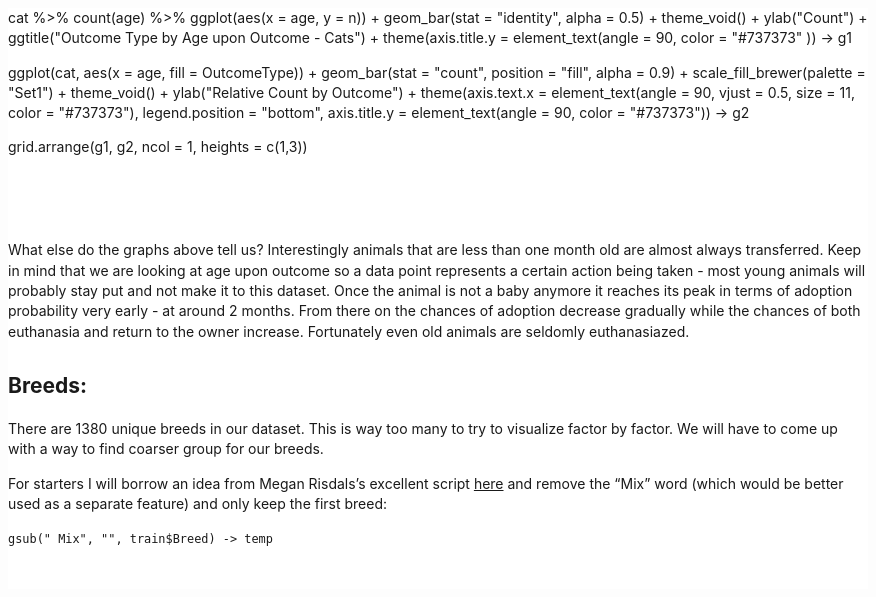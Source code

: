 cat %&gt;%<span class="st"> </span><span class="kw">count</span>(age) %&gt;%<span class="st">  </span>
<span class="st">    </span><span class="kw">ggplot</span>(<span class="kw">aes</span>(<span class="dt">x =</span> age, <span class="dt">y =</span> n)) +
<span class="st">        </span><span class="kw">geom_bar</span>(<span class="dt">stat =</span> <span class="st">&quot;identity&quot;</span>, <span class="dt">alpha =</span> <span class="fl">0.5</span>) +
<span class="st">        </span><span class="kw">theme_void</span>() +<span class="st"> </span>
<span class="st">        </span><span class="kw">ylab</span>(<span class="st">&quot;Count&quot;</span>) +<span class="st"> </span>
<span class="st">        </span><span class="kw">ggtitle</span>(<span class="st">&quot;Outcome Type by Age upon Outcome - Cats&quot;</span>) +
<span class="st">        </span><span class="kw">theme</span>(<span class="dt">axis.title.y =</span> <span class="kw">element_text</span>(<span class="dt">angle =</span> <span class="dv">90</span>, <span class="dt">color =</span> <span class="st">&quot;#737373&quot;</span> )) -&gt;<span class="st"> </span>g1

<span class="kw">ggplot</span>(cat, <span class="kw">aes</span>(<span class="dt">x =</span> age, <span class="dt">fill =</span> OutcomeType)) +
<span class="st">     </span><span class="kw">geom_bar</span>(<span class="dt">stat =</span> <span class="st">&quot;count&quot;</span>, <span class="dt">position =</span> <span class="st">&quot;fill&quot;</span>,  <span class="dt">alpha =</span> <span class="fl">0.9</span>) +
<span class="st">     </span><span class="kw">scale_fill_brewer</span>(<span class="dt">palette =</span> <span class="st">&quot;Set1&quot;</span>) +
<span class="st">     </span><span class="kw">theme_void</span>() +<span class="st"> </span>
<span class="st">     </span><span class="kw">ylab</span>(<span class="st">&quot;Relative Count by Outcome&quot;</span>) +
<span class="st">     </span><span class="kw">theme</span>(<span class="dt">axis.text.x =</span> <span class="kw">element_text</span>(<span class="dt">angle =</span> <span class="dv">90</span>, <span class="dt">vjust =</span> <span class="fl">0.5</span>, <span class="dt">size =</span> <span class="dv">11</span>, <span class="dt">color =</span> <span class="st">&quot;#737373&quot;</span>),
           <span class="dt">legend.position =</span> <span class="st">&quot;bottom&quot;</span>,
           <span class="dt">axis.title.y =</span> <span class="kw">element_text</span>(<span class="dt">angle =</span> <span class="dv">90</span>, <span class="dt">color =</span> <span class="st">&quot;#737373&quot;</span>)) -&gt;<span class="st"> </span>g2

<span class="kw">grid.arrange</span>(g1, g2, <span class="dt">ncol =</span> <span class="dv">1</span>, <span class="dt">heights =</span> <span class="kw">c</span>(<span class="dv">1</span>,<span class="dv">3</span>))</code></pre></div>
<p><img src="__results___files/figure-html/unnamed-chunk-3-1.png" title="" alt="" width="1152" /></p>
<p><img src="__results___files/figure-html/unnamed-chunk-4-1.png" title="" alt="" width="1152" /></p>
<p>What else do the graphs above tell us? Interestingly animals that are less than one month old are almost always transferred. Keep in mind that we are looking at age upon outcome so a data point represents a certain action being taken - most young animals will probably stay put and not make it to this dataset. Once the animal is not a baby anymore it reaches its peak in terms of adoption probability very early - at around 2 months. From there on the chances of adoption decrease gradually while the chances of both euthanasia and return to the owner increase. Fortunately even old animals are seldomly euthanasiazed.</p>
</div>
<div id="breeds" class="section level2">
<h2>Breeds:</h2>
<p>There are 1380 unique breeds in our dataset. This is way too many to try to visualize factor by factor. We will have to come up with a way to find coarser group for our breeds.</p>
<p>For starters I will borrow an idea from Megan Risdals’s excellent script <a href="https://www.kaggle.com/mrisdal/shelter-animal-outcomes/quick-dirty-randomforest">here</a> and remove the “Mix” word (which would be better used as a separate feature) and only keep the first breed:</p>
<div class="sourceCode"><pre class="sourceCode r"><code class="sourceCode r"><span class="kw">gsub</span>(<span class="st">&quot; Mix&quot;</span>, <span class="st">&quot;&quot;</span>, train$Breed) -&gt;<span class="st"> </span>temp
